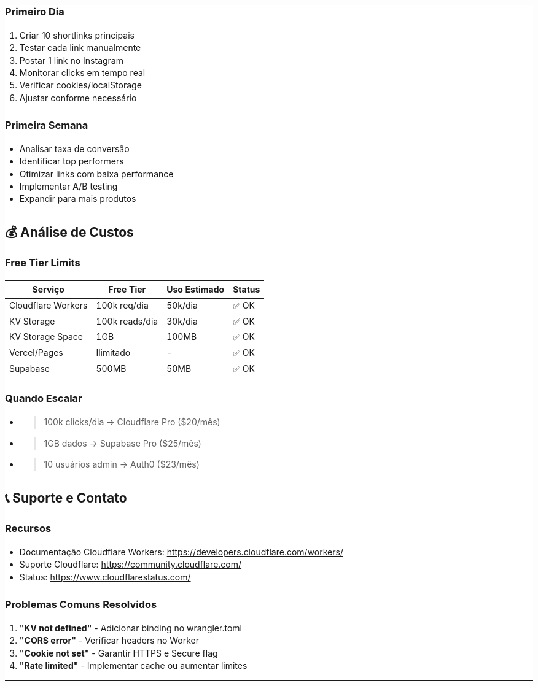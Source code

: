### Primeiro Dia

1. Criar 10 shortlinks principais
2. Testar cada link manualmente
3. Postar 1 link no Instagram
4. Monitorar clicks em tempo real
5. Verificar cookies/localStorage
6. Ajustar conforme necessário

### Primeira Semana

- Analisar taxa de conversão
- Identificar top performers
- Otimizar links com baixa performance
- Implementar A/B testing
- Expandir para mais produtos

## 💰 Análise de Custos

### Free Tier Limits

| Serviço | Free Tier | Uso Estimado | Status |
|---------|-----------|--------------|--------|
| Cloudflare Workers | 100k req/dia | 50k/dia | ✅ OK |
| KV Storage | 100k reads/dia | 30k/dia | ✅ OK |
| KV Storage Space | 1GB | 100MB | ✅ OK |
| Vercel/Pages | Ilimitado | - | ✅ OK |
| Supabase | 500MB | 50MB | ✅ OK |

### Quando Escalar

- > 100k clicks/dia → Cloudflare Pro ($20/mês)
- > 1GB dados → Supabase Pro ($25/mês)
- > 10 usuários admin → Auth0 ($23/mês)

## 📞 Suporte e Contato

### Recursos

- Documentação Cloudflare Workers: https://developers.cloudflare.com/workers/
- Suporte Cloudflare: https://community.cloudflare.com/
- Status: https://www.cloudflarestatus.com/

### Problemas Comuns Resolvidos

1. **"KV not defined"** - Adicionar binding no wrangler.toml
2. **"CORS error"** - Verificar headers no Worker
3. **"Cookie not set"** - Garantir HTTPS e Secure flag
4. **"Rate limited"** - Implementar cache ou aumentar limites

---